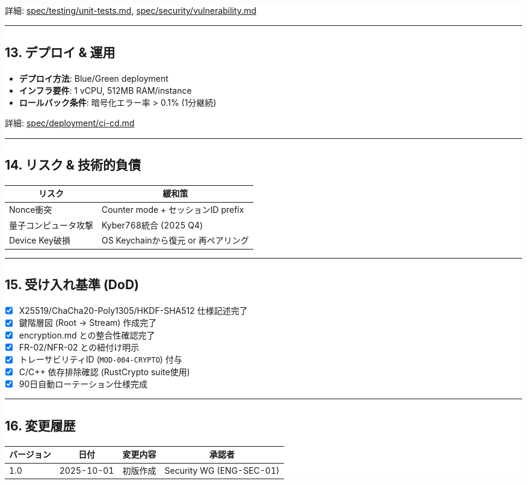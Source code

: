 詳細: [spec/testing/unit-tests.md](../testing/unit-tests.md), [spec/security/vulnerability.md](../security/vulnerability.md)

---

## 13. デプロイ & 運用

- **デプロイ方法**: Blue/Green deployment
- **インフラ要件**: 1 vCPU, 512MB RAM/instance
- **ロールバック条件**: 暗号化エラー率 > 0.1% (1分継続)

詳細: [spec/deployment/ci-cd.md](../deployment/ci-cd.md)

---

## 14. リスク & 技術的負債

| リスク | 緩和策 |
|--------|--------|
| Nonce衝突 | Counter mode + セッションID prefix |
| 量子コンピュータ攻撃 | Kyber768統合 (2025 Q4) |
| Device Key破損 | OS Keychainから復元 or 再ペアリング |

---

## 15. 受け入れ基準 (DoD)

- [x] X25519/ChaCha20-Poly1305/HKDF-SHA512 仕様記述完了
- [x] 鍵階層図 (Root → Stream) 作成完了
- [x] encryption.md との整合性確認完了
- [x] FR-02/NFR-02 との紐付け明示
- [x] トレーサビリティID (`MOD-004-CRYPTO`) 付与
- [x] C/C++ 依存排除確認 (RustCrypto suite使用)
- [x] 90日自動ローテーション仕様完成

---

## 16. 変更履歴

| バージョン | 日付 | 変更内容 | 承認者 |
|-----------|------|---------|--------|
| 1.0 | 2025-10-01 | 初版作成 | Security WG (ENG-SEC-01) |
